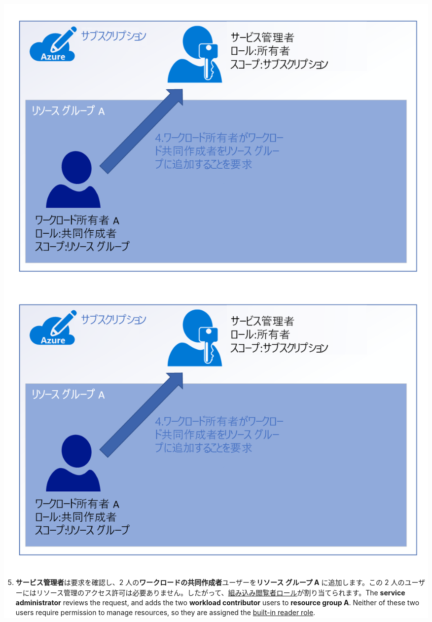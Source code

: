 <span data-ttu-id="8c90e-181">![ワークロード所有者が、リソース グループへのワークロード共同作成者の追加を要求する](../_images/governance-2-5.png)</span><span class="sxs-lookup"><span data-stu-id="8c90e-181">![workload owner requests workload contributors be added to resource group](../_images/governance-2-5.png)</span></span>

5. <span data-ttu-id="8c90e-182">**サービス管理者**は要求を確認し、2 人の**ワークロードの共同作成者**ユーザーを**リソース グループ A** に追加します。この 2 人のユーザーにはリソース管理のアクセス許可は必要ありません。したがって、[組み込み閲覧者ロール](/azure/role-based-access-control/built-in-roles#contributor)が割り当てられます。</span><span class="sxs-lookup"><span data-stu-id="8c90e-182">The **service administrator** reviews the request, and adds the two **workload contributor** users to **resource group A**. Neither of these two users require permission to manage resources, so they are assigned the [built-in reader role](/azure/role-based-access-control/built-in-roles#contributor).</span></span> 